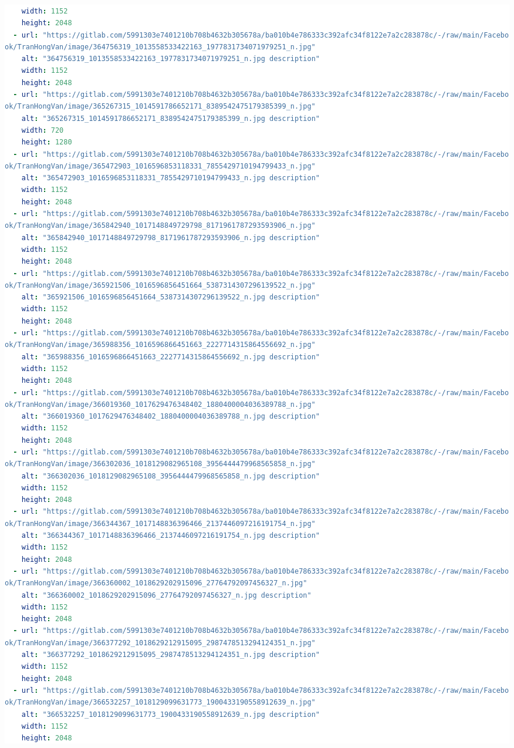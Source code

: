 ```yaml
    width: 1152
    height: 2048
  - url: "https://gitlab.com/5991303e7401210b708b4632b305678a/ba010b4e786333c392afc34f8122e7a2c283878c/-/raw/main/Facebook/TranHongVan/image/364756319_1013558533422163_1977831734071979251_n.jpg"
    alt: "364756319_1013558533422163_1977831734071979251_n.jpg description"
    width: 1152
    height: 2048
  - url: "https://gitlab.com/5991303e7401210b708b4632b305678a/ba010b4e786333c392afc34f8122e7a2c283878c/-/raw/main/Facebook/TranHongVan/image/365267315_1014591786652171_8389542475179385399_n.jpg"
    alt: "365267315_1014591786652171_8389542475179385399_n.jpg description"
    width: 720
    height: 1280
  - url: "https://gitlab.com/5991303e7401210b708b4632b305678a/ba010b4e786333c392afc34f8122e7a2c283878c/-/raw/main/Facebook/TranHongVan/image/365472903_1016596853118331_7855429710194799433_n.jpg"
    alt: "365472903_1016596853118331_7855429710194799433_n.jpg description"
    width: 1152
    height: 2048
  - url: "https://gitlab.com/5991303e7401210b708b4632b305678a/ba010b4e786333c392afc34f8122e7a2c283878c/-/raw/main/Facebook/TranHongVan/image/365842940_1017148849729798_8171961787293593906_n.jpg"
    alt: "365842940_1017148849729798_8171961787293593906_n.jpg description"
    width: 1152
    height: 2048
  - url: "https://gitlab.com/5991303e7401210b708b4632b305678a/ba010b4e786333c392afc34f8122e7a2c283878c/-/raw/main/Facebook/TranHongVan/image/365921506_1016596856451664_5387314307296139522_n.jpg"
    alt: "365921506_1016596856451664_5387314307296139522_n.jpg description"
    width: 1152
    height: 2048
  - url: "https://gitlab.com/5991303e7401210b708b4632b305678a/ba010b4e786333c392afc34f8122e7a2c283878c/-/raw/main/Facebook/TranHongVan/image/365988356_1016596866451663_2227714315864556692_n.jpg"
    alt: "365988356_1016596866451663_2227714315864556692_n.jpg description"
    width: 1152
    height: 2048
  - url: "https://gitlab.com/5991303e7401210b708b4632b305678a/ba010b4e786333c392afc34f8122e7a2c283878c/-/raw/main/Facebook/TranHongVan/image/366019360_1017629476348402_1880400004036389788_n.jpg"
    alt: "366019360_1017629476348402_1880400004036389788_n.jpg description"
    width: 1152
    height: 2048
  - url: "https://gitlab.com/5991303e7401210b708b4632b305678a/ba010b4e786333c392afc34f8122e7a2c283878c/-/raw/main/Facebook/TranHongVan/image/366302036_1018129082965108_3956444479968565858_n.jpg"
    alt: "366302036_1018129082965108_3956444479968565858_n.jpg description"
    width: 1152
    height: 2048
  - url: "https://gitlab.com/5991303e7401210b708b4632b305678a/ba010b4e786333c392afc34f8122e7a2c283878c/-/raw/main/Facebook/TranHongVan/image/366344367_1017148836396466_2137446097216191754_n.jpg"
    alt: "366344367_1017148836396466_2137446097216191754_n.jpg description"
    width: 1152
    height: 2048
  - url: "https://gitlab.com/5991303e7401210b708b4632b305678a/ba010b4e786333c392afc34f8122e7a2c283878c/-/raw/main/Facebook/TranHongVan/image/366360002_1018629202915096_27764792097456327_n.jpg"
    alt: "366360002_1018629202915096_27764792097456327_n.jpg description"
    width: 1152
    height: 2048
  - url: "https://gitlab.com/5991303e7401210b708b4632b305678a/ba010b4e786333c392afc34f8122e7a2c283878c/-/raw/main/Facebook/TranHongVan/image/366377292_1018629212915095_2987478513294124351_n.jpg"
    alt: "366377292_1018629212915095_2987478513294124351_n.jpg description"
    width: 1152
    height: 2048
  - url: "https://gitlab.com/5991303e7401210b708b4632b305678a/ba010b4e786333c392afc34f8122e7a2c283878c/-/raw/main/Facebook/TranHongVan/image/366532257_1018129099631773_1900433190558912639_n.jpg"
    alt: "366532257_1018129099631773_1900433190558912639_n.jpg description"
    width: 1152
    height: 2048
```